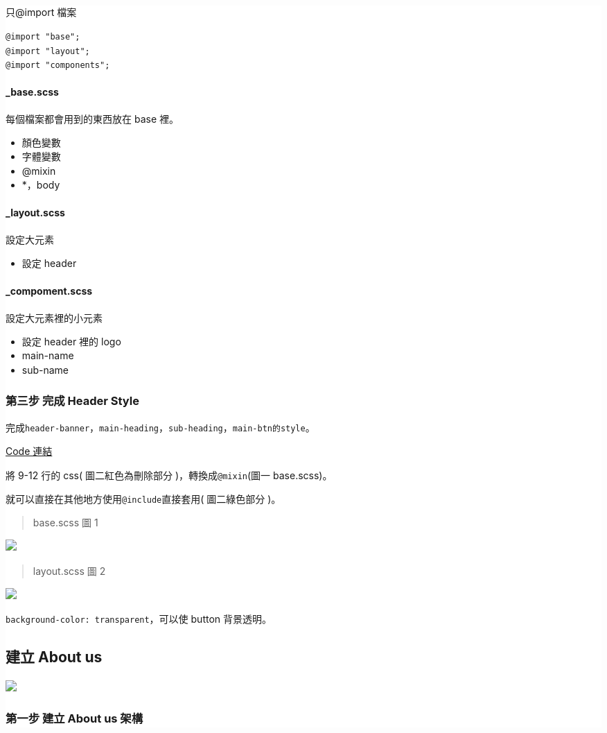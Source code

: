 只@import 檔案

```scss=
@import "base";
@import "layout";
@import "components";
```

#### \_base.scss

每個檔案都會用到的東西放在 base 裡。

- 顏色變數
- 字體變數
- @mixin
- \*，body

#### \_layout.scss

設定大元素

- 設定 header

#### \_compoment.scss

設定大元素裡的小元素

- 設定 header 裡的 logo
- main-name
- sub-name

### 第三步 完成 Header Style

完成`header-banner`，`main-heading`，`sub-heading`，`main-btn的style`。

[Code 連結](https://github.com/hff2/My-Projects/pull/14/commits/473ba52d9c6b79c9b04dae37a99c5636ee44b5f1)

將 9-12 行的 css( 圖二紅色為刪除部分 )，轉換成`@mixin`(圖一 base.scss)。

就可以直接在其他地方使用`@include`直接套用( 圖二綠色部分 )。

> base.scss 圖 1

![](https://i.imgur.com/k3xuvQe.png)

> layout.scss 圖 2

![](https://i.imgur.com/3PrX53G.png)

`background-color: transparent`，可以使 button 背景透明。

## 建立 About us

![](https://i.imgur.com/ZRBiqzi.png)

### 第一步 建立 About us 架構
